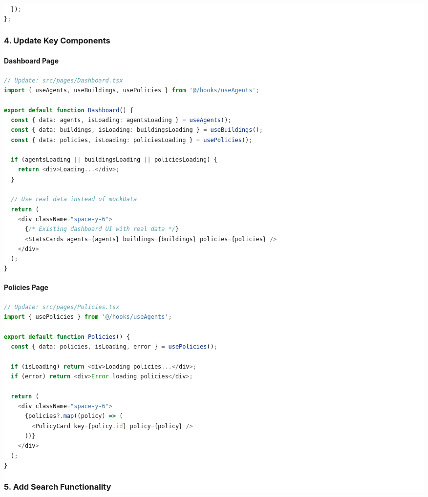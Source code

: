 ```typescript
  });
};
```

### 4. **Update Key Components**

#### Dashboard Page
```typescript
// Update: src/pages/Dashboard.tsx
import { useAgents, useBuildings, usePolicies } from '@/hooks/useAgents';

export default function Dashboard() {
  const { data: agents, isLoading: agentsLoading } = useAgents();
  const { data: buildings, isLoading: buildingsLoading } = useBuildings();
  const { data: policies, isLoading: policiesLoading } = usePolicies();

  if (agentsLoading || buildingsLoading || policiesLoading) {
    return <div>Loading...</div>;
  }

  // Use real data instead of mockData
  return (
    <div className="space-y-6">
      {/* Existing dashboard UI with real data */}
      <StatsCards agents={agents} buildings={buildings} policies={policies} />
    </div>
  );
}
```

#### Policies Page
```typescript
// Update: src/pages/Policies.tsx  
import { usePolicies } from '@/hooks/useAgents';

export default function Policies() {
  const { data: policies, isLoading, error } = usePolicies();

  if (isLoading) return <div>Loading policies...</div>;
  if (error) return <div>Error loading policies</div>;

  return (
    <div className="space-y-6">
      {policies?.map((policy) => (
        <PolicyCard key={policy.id} policy={policy} />
      ))}
    </div>
  );
}
```

### 5. **Add Search Functionality**
